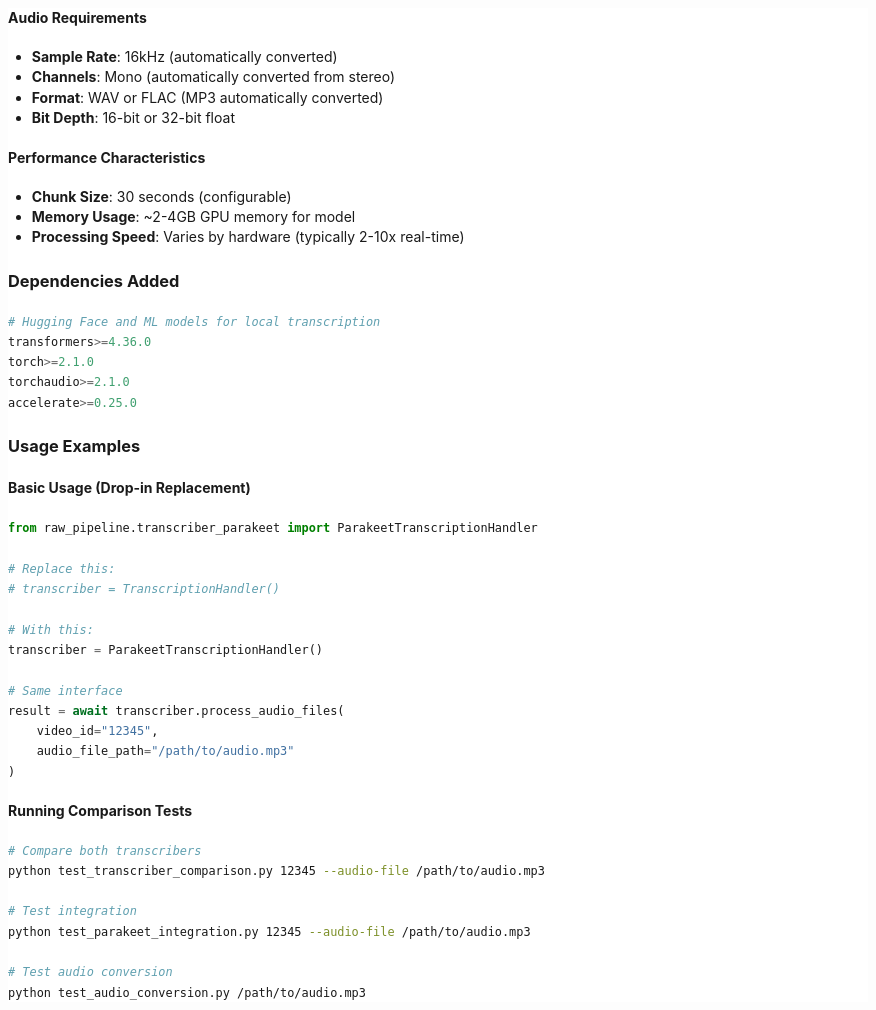#### Audio Requirements
- **Sample Rate**: 16kHz (automatically converted)
- **Channels**: Mono (automatically converted from stereo)
- **Format**: WAV or FLAC (MP3 automatically converted)
- **Bit Depth**: 16-bit or 32-bit float

#### Performance Characteristics
- **Chunk Size**: 30 seconds (configurable)
- **Memory Usage**: ~2-4GB GPU memory for model
- **Processing Speed**: Varies by hardware (typically 2-10x real-time)

### Dependencies Added

```python
# Hugging Face and ML models for local transcription
transformers>=4.36.0
torch>=2.1.0
torchaudio>=2.1.0
accelerate>=0.25.0
```

### Usage Examples

#### Basic Usage (Drop-in Replacement)
```python
from raw_pipeline.transcriber_parakeet import ParakeetTranscriptionHandler

# Replace this:
# transcriber = TranscriptionHandler()

# With this:
transcriber = ParakeetTranscriptionHandler()

# Same interface
result = await transcriber.process_audio_files(
    video_id="12345",
    audio_file_path="/path/to/audio.mp3"
)
```

#### Running Comparison Tests
```bash
# Compare both transcribers
python test_transcriber_comparison.py 12345 --audio-file /path/to/audio.mp3

# Test integration
python test_parakeet_integration.py 12345 --audio-file /path/to/audio.mp3

# Test audio conversion
python test_audio_conversion.py /path/to/audio.mp3
```
